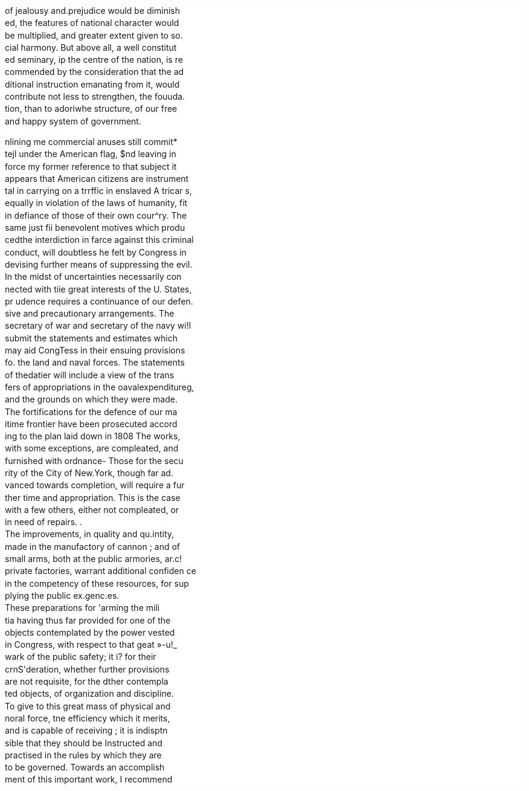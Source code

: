 of jealousy and.prejudice would be diminish­  
ed, the features of national character would  
be multiplied, and greater extent given to so.  
cial harmony. But above all, a well constitut­  
ed seminary, ip the centre of the nation, is re­  
commended by the consideration that the ad­  
ditional instruction emanating from it, would  
contribute not less to strengthen, the fouuda.  
tion, than to adoriwhe structure, of our free  
and happy system of government.  
  
nlining me commercial anuses still commit*  
tejl under the American flag, $nd leaving in  
force my former reference to that subject it  
appears that American citizens are instrument  
tal in carrying on a trrffic in enslaved A tricar s,  
equally in violation of the laws of humanity, fit  
in defiance of those of their own cour^ry. The  
same just fii benevolent motives which produ  
cedthe interdiction in farce against this criminal  
conduct, will doubtless he felt by Congress in  
devising further means of suppressing the evil.  
In the midst of uncertainties necessarily con­  
nected with tiie great interests of the U. States,  
pr udence requires a continuance of our defen.  
sive and precautionary arrangements. The  
secretary of war and secretary of the navy wi!l  
submit the statements and estimates which  
may aid CongTess in their ensuing provisions  
fo. the land and naval forces. The statements  
of thedatier will include a view of the trans­  
fers of appropriations in the oavalexpenditureg,  
and the grounds on which they were made.  
The fortifications for the defence of our ma­  
itime frontier have been prosecuted accord  
ing to the plan laid down in 1808 The works,  
with some exceptions, are compleated, and  
furnished with ordnance- Those for the secu­  
rity of the City of New.York, though far ad.  
vanced towards completion, will require a fur­  
ther time and appropriation. This is the case  
with a few others, either not compleated, or  
in need of repairs. .  
The improvements, in quality and qu.intity,  
made in the manufactory of cannon ; and of  
small arms, both at the public armories, ar.c!  
private factories, warrant additional confiden ce  
in the competency of these resources, for sup  
plying the public ex.genc.es.  
These preparations for &#x27;arming the mili­  
tia having thus far provided for one of the  
objects contemplated by the power vested  
in Congress, with respect to that geat »-u!_  
wark of the public safety; it i? for their  
crnS&#x27;deration, whether further provisions  
are not requisite, for the dther contempla­  
ted objects, of organization and discipline.  
To give to this great mass of physical and  
noral force, tne efficiency which it merits,  
and is capable of receiving ; it is indisptn­  
sible that they should be Instructed and  
practised in the rules by which they are  
to be governed. Towards an accomplish  
ment of this important work, I recommend  